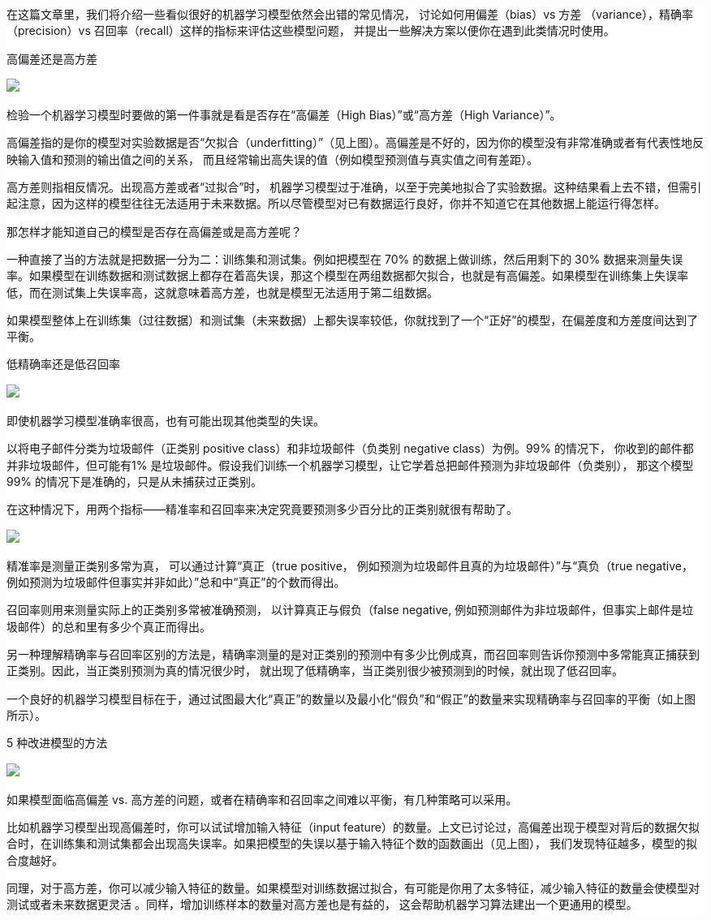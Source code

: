在这篇文章里，我们将介绍一些看似很好的机器学习模型依然会出错的常见情况， 讨论如何用偏差（bias）vs 方差 （variance），精确率 （precision）vs 召回率（recall）这样的指标来评估这些模型问题， 并提出一些解决方案以便你在遇到此类情况时使用。


高偏差还是高方差

![](https://img-blog.csdn.net/20170203141612227?watermark/2/text/aHR0cDovL2Jsb2cuY3Nkbi5uZXQvc2luYXRfMjY5MTczODM=/font/5a6L5L2T/fontsize/400/fill/I0JBQkFCMA==/dissolve/70/gravity/SouthEast)


检验一个机器学习模型时要做的第一件事就是看是否存在“高偏差（High Bias）”或“高方差（High Variance）”。

高偏差指的是你的模型对实验数据是否“欠拟合（underfitting）”（见上图）。高偏差是不好的，因为你的模型没有非常准确或者有代表性地反映输入值和预测的输出值之间的关系， 而且经常输出高失误的值（例如模型预测值与真实值之间有差距）。

高方差则指相反情况。出现高方差或者“过拟合”时， 机器学习模型过于准确，以至于完美地拟合了实验数据。这种结果看上去不错，但需引起注意，因为这样的模型往往无法适用于未来数据。所以尽管模型对已有数据运行良好，你并不知道它在其他数据上能运行得怎样。

那怎样才能知道自己的模型是否存在高偏差或是高方差呢？

一种直接了当的方法就是把数据一分为二：训练集和测试集。例如把模型在 70% 的数据上做训练，然后用剩下的 30% 数据来测量失误率。如果模型在训练数据和测试数据上都存在着高失误，那这个模型在两组数据都欠拟合，也就是有高偏差。如果模型在训练集上失误率低，而在测试集上失误率高，这就意味着高方差，也就是模型无法适用于第二组数据。

如果模型整体上在训练集（过往数据）和测试集（未来数据）上都失误率较低，你就找到了一个“正好”的模型，在偏差度和方差度间达到了平衡。


低精确率还是低召回率


![](https://img-blog.csdn.net/20170203141615869?watermark/2/text/aHR0cDovL2Jsb2cuY3Nkbi5uZXQvc2luYXRfMjY5MTczODM=/font/5a6L5L2T/fontsize/400/fill/I0JBQkFCMA==/dissolve/70/gravity/SouthEast)

即使机器学习模型准确率很高，也有可能出现其他类型的失误。

以将电子邮件分类为垃圾邮件（正类别 positive class）和非垃圾邮件（负类别 negative class）为例。99% 的情况下， 你收到的邮件都并非垃圾邮件，但可能有1% 是垃圾邮件。假设我们训练一个机器学习模型，让它学着总把邮件预测为非垃圾邮件（负类别）， 那这个模型 99% 的情况下是准确的，只是从未捕获过正类别。

在这种情况下，用两个指标——精准率和召回率来决定究竟要预测多少百分比的正类别就很有帮助了。

![](https://img-blog.csdn.net/20170203141619024?watermark/2/text/aHR0cDovL2Jsb2cuY3Nkbi5uZXQvc2luYXRfMjY5MTczODM=/font/5a6L5L2T/fontsize/400/fill/I0JBQkFCMA==/dissolve/70/gravity/SouthEast)

精准率是测量正类别多常为真， 可以通过计算“真正（true positive， 例如预测为垃圾邮件且真的为垃圾邮件）”与“真负（true negative， 例如预测为垃圾邮件但事实并非如此）”总和中“真正”的个数而得出。

召回率则用来测量实际上的正类别多常被准确预测， 以计算真正与假负（false negative, 例如预测邮件为非垃圾邮件，但事实上邮件是垃圾邮件）的总和里有多少个真正而得出。

另一种理解精确率与召回率区别的方法是，精确率测量的是对正类别的预测中有多少比例成真，而召回率则告诉你预测中多常能真正捕获到正类别。因此，当正类别预测为真的情况很少时， 就出现了低精确率，当正类别很少被预测到的时候，就出现了低召回率。

一个良好的机器学习模型目标在于，通过试图最大化“真正”的数量以及最小化“假负”和“假正”的数量来实现精确率与召回率的平衡（如上图所示）。


5 种改进模型的方法


![](https://img-blog.csdn.net/20170203141622462?watermark/2/text/aHR0cDovL2Jsb2cuY3Nkbi5uZXQvc2luYXRfMjY5MTczODM=/font/5a6L5L2T/fontsize/400/fill/I0JBQkFCMA==/dissolve/70/gravity/SouthEast)

如果模型面临高偏差 vs. 高方差的问题，或者在精确率和召回率之间难以平衡，有几种策略可以采用。

比如机器学习模型出现高偏差时，你可以试试增加输入特征（input feature）的数量。上文已讨论过，高偏差出现于模型对背后的数据欠拟合时，在训练集和测试集都会出现高失误率。如果把模型的失误以基于输入特征个数的函数画出（见上图）， 我们发现特征越多，模型的拟合度越好。

同理，对于高方差，你可以减少输入特征的数量。如果模型对训练数据过拟合，有可能是你用了太多特征，减少输入特征的数量会使模型对测试或者未来数据更灵活 。同样，增加训练样本的数量对高方差也是有益的， 这会帮助机器学习算法建出一个更通用的模型。
